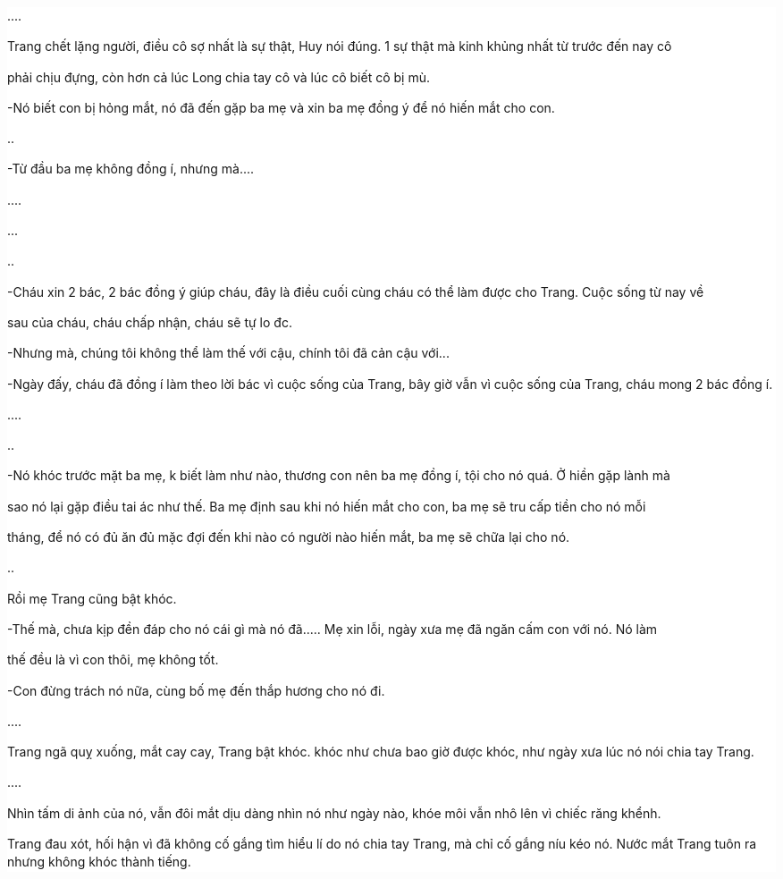 ....
 
Trang chết lặng người, điều cô sợ nhất là sự thật, Huy nói đúng. 1 sự thật mà kinh khủng nhất từ trước đến nay cô
 
phải chịu đựng, còn hơn cả lúc Long chia tay cô và lúc cô biết cô bị mù.
 
-Nó biết con bị hỏng mắt, nó đã đến gặp ba mẹ và xin ba mẹ đồng ý để nó hiến mắt cho con.
 
..
 
-Từ đầu ba mẹ không đồng í, nhưng mà....
 
....
 
...
 
..
 
-Cháu xin 2 bác, 2 bác đồng ý giúp cháu, đây là điều cuối cùng cháu có thể làm được cho Trang. Cuộc sống từ nay về
 
sau của cháu, cháu chấp nhận, cháu sẽ tự lo đc.
 
-Nhưng mà, chúng tôi không thể làm thế với cậu, chính tôi đã cản cậu với...
 
-Ngày đấy, cháu đã đồng í làm theo lời bác vì cuộc sống của Trang, bây giờ vẫn vì cuộc sống của Trang, cháu mong 2 bác đồng í.
 
....
 
..
 
-Nó khóc trước mặt ba mẹ, k biết làm như nào, thương con nên ba mẹ đồng í, tội cho nó quá. Ở hiền gặp lành mà
 
sao nó lại gặp điều tai ác như thế. Ba mẹ định sau khi nó hiến mắt cho con, ba mẹ sẽ tru cấp tiền cho nó mỗi
 
tháng, để nó có đủ ăn đủ mặc đợi đến khi nào có người nào hiến mắt, ba mẹ sẽ chữa lại cho nó.
 
..
 
Rồi mẹ Trang cũng bật khóc.
 
-Thế mà, chưa kịp đền đáp cho nó cái gì mà nó đã..... Mẹ xin lỗi, ngày xưa mẹ đã ngăn cấm con với nó. Nó làm
 
thế đều là vì con thôi, mẹ không tốt.
 
-Con đừng trách nó nữa, cùng bố mẹ đến thắp hương cho nó đi.
 
....
 
Trang ngã quỵ xuống, mắt cay cay, Trang bật khóc. khóc như chưa bao giờ được khóc, như ngày xưa lúc nó nói chia tay Trang.
 
....
 
Nhìn tấm di ảnh của nó, vẫn đôi mắt dịu dàng nhìn nó như ngày nào, khóe môi vẫn nhô lên vì chiếc răng khểnh.
 
Trang đau xót, hối hận vì đã không cố gắng tìm hiểu lí do nó chia tay Trang, mà chỉ cố gắng níu kéo nó. Nước mắt Trang tuôn ra nhưng không khóc thành tiếng.
 